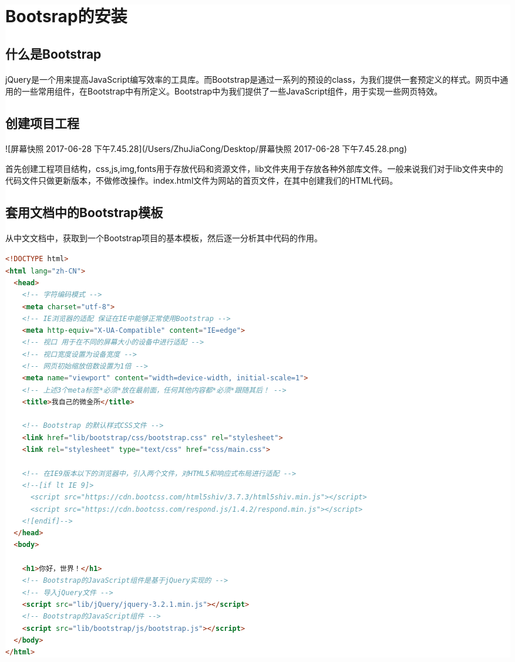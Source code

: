 # Bootsrap的安装
## 什么是Bootstrap
jQuery是一个用来提高JavaScript编写效率的工具库。而Bootstrap是通过一系列的预设的class，为我们提供一套预定义的样式。网页中通用的一些常用组件，在Bootstrap中有所定义。Bootstrap中为我们提供了一些JavaScript组件，用于实现一些网页特效。

## 创建项目工程
![屏幕快照 2017-06-28 下午7.45.28](/Users/ZhuJiaCong/Desktop/屏幕快照 2017-06-28 下午7.45.28.png)


首先创建工程项目结构，css,js,img,fonts用于存放代码和资源文件，lib文件夹用于存放各种外部库文件。一般来说我们对于lib文件夹中的代码文件只做更新版本，不做修改操作。index.html文件为网站的首页文件，在其中创建我们的HTML代码。

## 套用文档中的Bootstrap模板
从中文文档中，获取到一个Bootstrap项目的基本模板，然后逐一分析其中代码的作用。

```html
<!DOCTYPE html>
<html lang="zh-CN">
  <head>
    <!-- 字符编码模式 -->
    <meta charset="utf-8">
    <!-- IE浏览器的适配 保证在IE中能够正常使用Bootstrap -->
    <meta http-equiv="X-UA-Compatible" content="IE=edge">
    <!-- 视口 用于在不同的屏幕大小的设备中进行适配 -->
    <!-- 视口宽度设置为设备宽度 -->
    <!-- 网页初始缩放倍数设置为1倍 -->
    <meta name="viewport" content="width=device-width, initial-scale=1">
    <!-- 上述3个meta标签*必须*放在最前面，任何其他内容都*必须*跟随其后！ -->
    <title>我自己的微金所</title>

    <!-- Bootstrap 的默认样式CSS文件 -->
    <link href="lib/bootstrap/css/bootstrap.css" rel="stylesheet">
    <link rel="stylesheet" type="text/css" href="css/main.css">

    <!-- 在IE9版本以下的浏览器中，引入两个文件，对HTML5和响应式布局进行适配 -->
    <!--[if lt IE 9]>
      <script src="https://cdn.bootcss.com/html5shiv/3.7.3/html5shiv.min.js"></script>
      <script src="https://cdn.bootcss.com/respond.js/1.4.2/respond.min.js"></script>
    <![endif]-->
  </head>
  <body>

    <h1>你好，世界！</h1>
    <!-- Bootstrap的JavaScript组件是基于jQuery实现的 -->
    <!-- 导入jQuery文件 -->
    <script src="lib/jQuery/jquery-3.2.1.min.js"></script>
    <!-- Bootstrap的JavaScript组件 -->
    <script src="lib/bootstrap/js/bootstrap.js"></script>
  </body>
</html>
```
